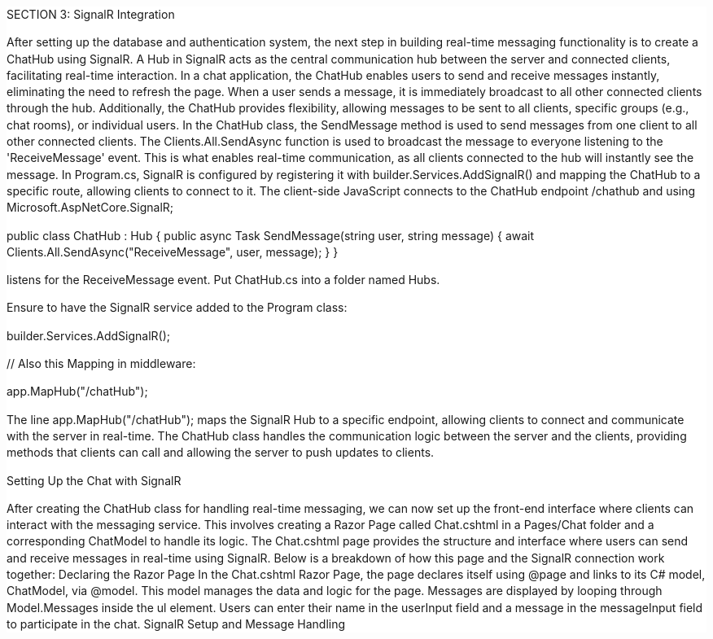 





SECTION 3: SignalR Integration


After setting up the database and authentication system, the next step in building real-time messaging functionality is to create a ChatHub using SignalR. A Hub in SignalR acts as the central communication hub between the server and connected clients, facilitating real-time interaction. In a chat application, the ChatHub enables users to send and receive messages instantly, eliminating the need to refresh the page.
When a user sends a message, it is immediately broadcast to all other connected clients through the hub. Additionally, the ChatHub provides flexibility, allowing messages to be sent to all clients, specific groups (e.g., chat rooms), or individual users. 
In the ChatHub class, the SendMessage method is used to send messages from one client to all other connected clients. The Clients.All.SendAsync function is used to broadcast the message to everyone listening to the 'ReceiveMessage' event. This is what enables real-time communication, as all clients connected to the hub will instantly see the message.
In Program.cs, SignalR is configured by registering it with builder.Services.AddSignalR() and mapping the ChatHub to a specific route, allowing clients to connect to it. The client-side JavaScript connects to the ChatHub endpoint /chathub and 
using Microsoft.AspNetCore.SignalR;

public class ChatHub : Hub
{
    public async Task SendMessage(string user, string message)
    {
        await Clients.All.SendAsync("ReceiveMessage", user, message);
    }
}

listens for the ReceiveMessage event.
Put ChatHub.cs into a folder named Hubs. 

Ensure to have the SignalR service added to the Program class:


builder.Services.AddSignalR();


 // Also this Mapping in middleware:

app.MapHub<ChatHub>("/chatHub");

The line app.MapHub<ChatHub>("/chatHub"); maps the SignalR Hub to a specific endpoint, allowing clients to connect and communicate with the server in real-time. The ChatHub class handles the communication logic between the server and the clients, providing methods that clients can call and allowing the server to push updates to clients. 

Setting Up the Chat with SignalR

After creating the ChatHub class for handling real-time messaging, we can now set up the front-end interface where clients can interact with the messaging service. This involves creating a Razor Page called Chat.cshtml in a Pages/Chat folder and a corresponding ChatModel to handle its logic.
The Chat.cshtml page provides the structure and interface where users can send and receive messages in real-time using SignalR. Below is a breakdown of how this page and the SignalR connection work together:
Declaring the Razor Page
In the Chat.cshtml Razor Page, the page declares itself using @page and links to its C# model, ChatModel, via @model. This model manages the data and logic for the page. Messages are displayed by looping through Model.Messages inside the ul element. Users can enter their name in the userInput field and a message in the messageInput field to participate in the chat.
SignalR Setup and Message Handling
